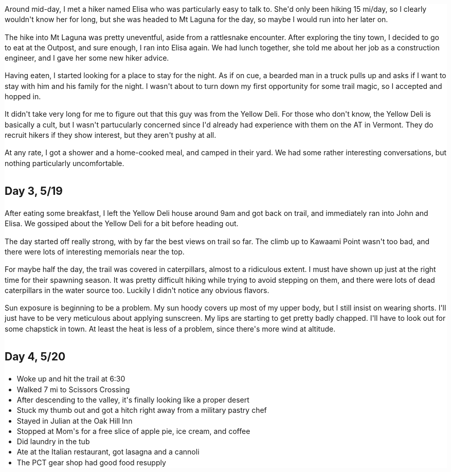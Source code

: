 Around mid-day, I met a hiker named Elisa who was particularly easy to talk to.
She'd only been hiking 15 mi/day, so I clearly wouldn't know her for long, but
she was headed to Mt Laguna for the day, so maybe I would run into her later on.

The hike into Mt Laguna was pretty uneventful, aside from a rattlesnake encounter.
After exploring the tiny town, I decided to go to eat at the Outpost, and sure
enough, I ran into Elisa again. We had lunch together, she told me about her job
as a construction engineer, and I gave her some new hiker advice.

Having eaten, I started looking for a place to stay for the night. As if on cue,
a bearded man in a truck pulls up and asks if I want to stay with him and his
family for the night. I wasn't about to turn down my first opportunity for some
trail magic, so I accepted and hopped in.

It didn't take very long for me to figure out that this guy was from the Yellow
Deli. For those who don't know, the Yellow Deli is basically a cult, but I
wasn't partucularly concerned since I'd already had experience with them on the
AT in Vermont. They do recruit hikers if they show interest, but they aren't
pushy at all.

At any rate, I got a shower and a home-cooked meal, and camped in their yard.
We had some rather interesting conversations, but nothing particularly
uncomfortable.



## Day 3, 5/19

After eating some breakfast, I left the Yellow Deli house around 9am and got back on trail, and
immediately ran into John and Elisa. We gossiped about the Yellow Deli for a bit before heading
out.

The day started off really strong, with by far the best views on trail so far. The climb up to
Kawaami Point wasn't too bad, and there were lots of interesting memorials near the top.

For maybe half the day, the trail was covered in caterpillars, almost to a ridiculous extent. I
must have shown up just at the right time for their spawning season. It was pretty difficult
hiking while trying to avoid stepping on them, and there were lots of dead caterpillars in the
water source too. Luckily I didn't notice any obvious flavors.

Sun exposure is beginning to be a problem. My sun hoody covers up most of my upper body, but I
still insist on wearing shorts. I'll just have to be very meticulous about applying sunscreen.
My lips are starting to get pretty badly chapped. I'll have to look out for some chapstick in
town. At least the heat is less of a problem, since there's more wind at altitude.



 ## Day 4, 5/20

 - Woke up and hit the trail at 6:30
 - Walked 7 mi to Scissors Crossing
 - After descending to the valley, it's finally looking like a proper desert
 - Stuck my thumb out and got a hitch right away from a military pastry chef
 - Stayed in Julian at the Oak Hill Inn
 - Stopped at Mom's for a free slice of apple pie, ice cream, and coffee
 - Did laundry in the tub
 - Ate at the Italian restaurant, got lasagna and a cannoli
 - The PCT gear shop had good food resupply
